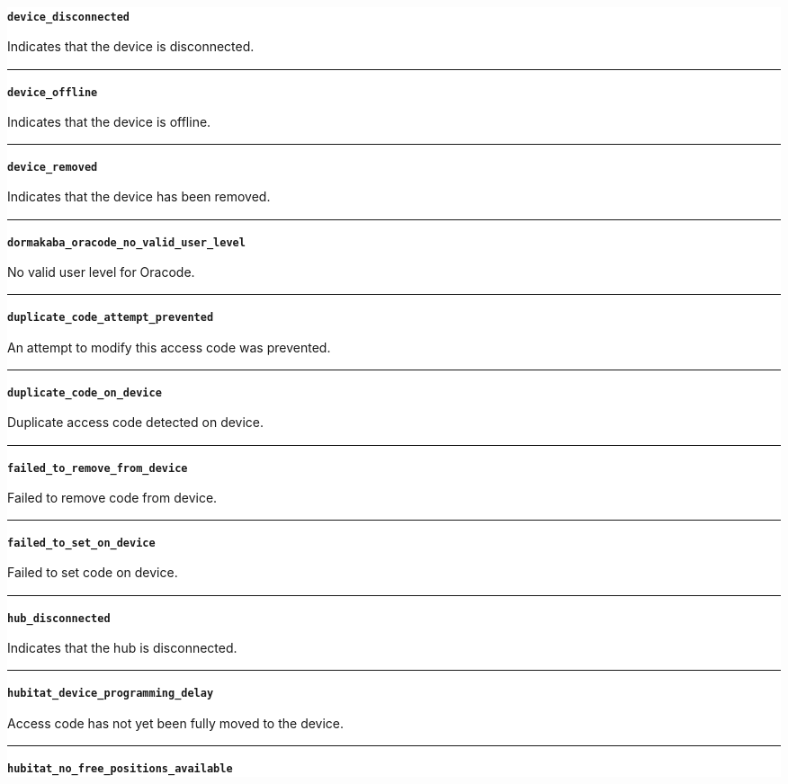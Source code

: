 
**`device_disconnected`**

Indicates that the device is disconnected.

---

**`device_offline`**

Indicates that the device is offline.

---

**`device_removed`**

Indicates that the device has been removed.

---

**`dormakaba_oracode_no_valid_user_level`**

No valid user level for Oracode.

---

**`duplicate_code_attempt_prevented`**

An attempt to modify this access code was prevented.

---

**`duplicate_code_on_device`**

Duplicate access code detected on device.

---

**`failed_to_remove_from_device`**

Failed to remove code from device.

---

**`failed_to_set_on_device`**

Failed to set code on device.

---

**`hub_disconnected`**

Indicates that the hub is disconnected.

---

**`hubitat_device_programming_delay`**

Access code has not yet been fully moved to the device.

---

**`hubitat_no_free_positions_available`**
